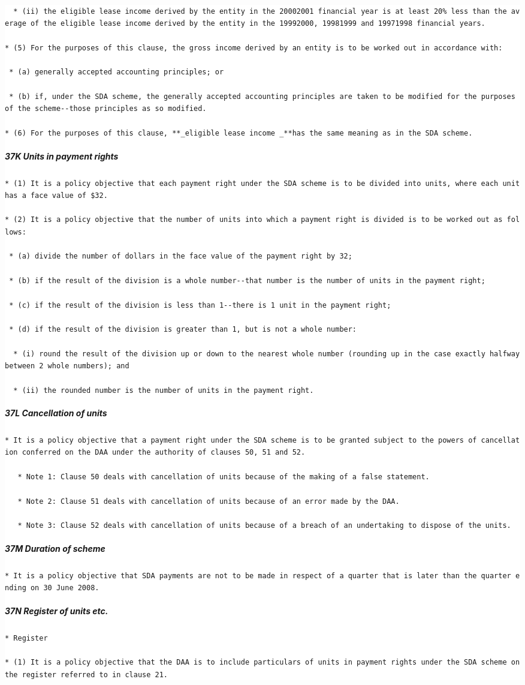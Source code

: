       * (ii) the eligible lease income derived by the entity in the 20002001 financial year is at least 20% less than the average of the eligible lease income derived by the entity in the 19992000, 19981999 and 19971998 financial years.

    * (5) For the purposes of this clause, the gross income derived by an entity is to be worked out in accordance with:

     * (a) generally accepted accounting principles; or

     * (b) if, under the SDA scheme, the generally accepted accounting principles are taken to be modified for the purposes of the scheme--those principles as so modified.

    * (6) For the purposes of this clause, **_eligible lease income _**has the same meaning as in the SDA scheme.

##### 37K  Units in payment rights

    * (1) It is a policy objective that each payment right under the SDA scheme is to be divided into units, where each unit has a face value of $32.

    * (2) It is a policy objective that the number of units into which a payment right is divided is to be worked out as follows:

     * (a) divide the number of dollars in the face value of the payment right by 32;

     * (b) if the result of the division is a whole number--that number is the number of units in the payment right;

     * (c) if the result of the division is less than 1--there is 1 unit in the payment right;

     * (d) if the result of the division is greater than 1, but is not a whole number:

      * (i) round the result of the division up or down to the nearest whole number (rounding up in the case exactly halfway between 2 whole numbers); and

      * (ii) the rounded number is the number of units in the payment right.

##### 37L  Cancellation of units

    * It is a policy objective that a payment right under the SDA scheme is to be granted subject to the powers of cancellation conferred on the DAA under the authority of clauses 50, 51 and 52.

       * Note 1: Clause 50 deals with cancellation of units because of the making of a false statement.

       * Note 2: Clause 51 deals with cancellation of units because of an error made by the DAA.

       * Note 3: Clause 52 deals with cancellation of units because of a breach of an undertaking to dispose of the units.

##### 37M  Duration of scheme

    * It is a policy objective that SDA payments are not to be made in respect of a quarter that is later than the quarter ending on 30 June 2008.

##### 37N  Register of units etc.

    * Register

    * (1) It is a policy objective that the DAA is to include particulars of units in payment rights under the SDA scheme on the register referred to in clause 21.
